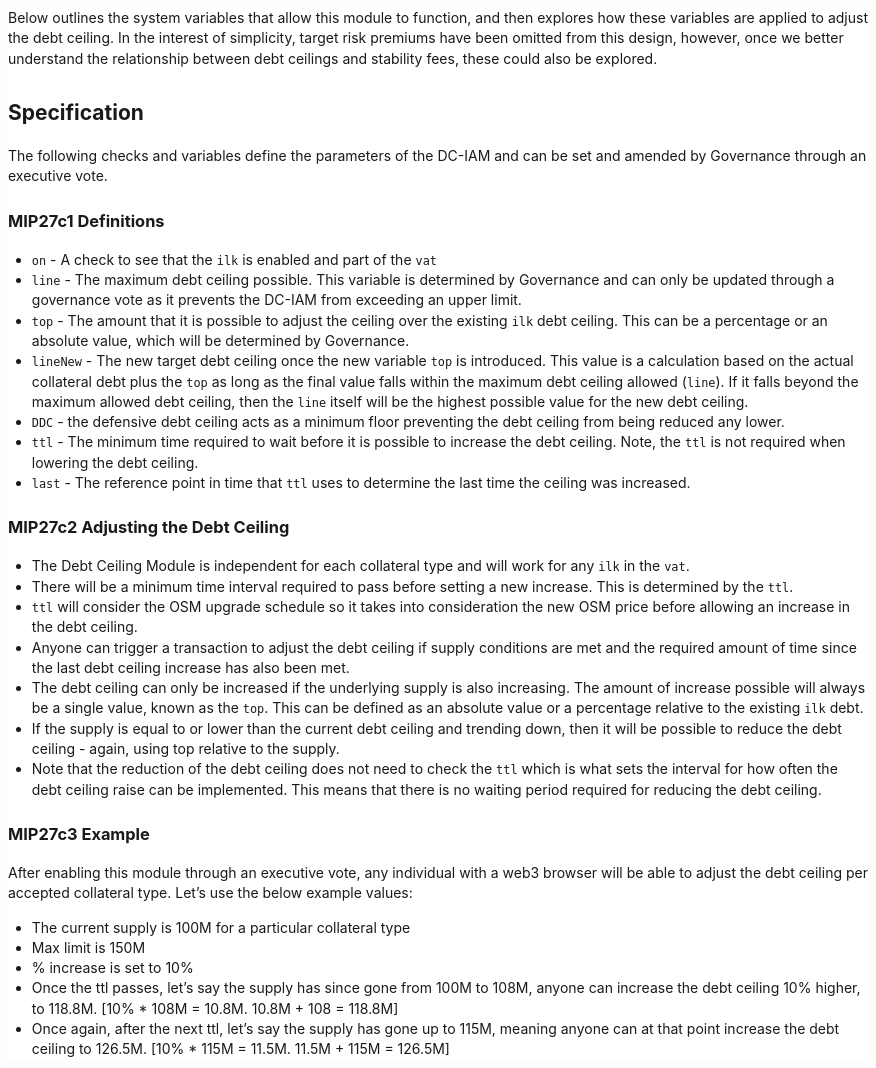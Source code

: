 Below outlines the system variables that allow this module to function, and then explores how these variables are applied to adjust the debt ceiling. In the interest of simplicity, target risk premiums have been omitted from this design, however, once we better understand the relationship between debt ceilings and stability fees, these could also be explored.

## Specification
The following checks and variables define the parameters of the DC-IAM and can be set and amended by Governance through an executive vote.

### MIP27c1 Definitions
* `on` - A check to see that the `ilk` is enabled and part of the `vat`
* `line` - The maximum debt ceiling possible. This variable is determined by Governance and can only be updated through a governance vote as it prevents the DC-IAM from exceeding an upper limit.
* `top` - The amount that it is possible to adjust the ceiling over the existing `ilk` debt ceiling. This can be a percentage or an absolute value, which will be determined by Governance.
* `lineNew` - The new target debt ceiling once the new variable `top` is introduced. This value is a calculation based on the actual collateral debt plus the `top` as long as the final value falls within the maximum debt ceiling allowed (`line`). If it falls beyond the maximum allowed debt ceiling, then the `line` itself will be the highest possible value for the new debt ceiling.
* `DDC` - the defensive debt ceiling acts as a minimum floor preventing the debt ceiling from being reduced any lower.
* `ttl` - The minimum time required to wait before it is possible to increase the debt ceiling. Note, the `ttl` is not required when lowering the debt ceiling.
* `last` - The reference point in time that `ttl` uses to determine the last time the ceiling was increased.

### MIP27c2 Adjusting the Debt Ceiling
* The Debt Ceiling Module is independent for each collateral type and will work for any `ilk` in the `vat`.
* There will be a minimum time interval required to pass before setting a new increase. This is determined by the `ttl`.
* `ttl` will consider the OSM upgrade schedule so it takes into consideration the new OSM price before allowing an increase in the debt ceiling.
* Anyone can trigger a transaction to adjust the debt ceiling if supply conditions are met and the required amount of time since the last debt ceiling increase has also been met.
* The debt ceiling can only be increased if the underlying supply is also increasing. The amount of increase possible will always be a single value, known as the `top`. This can be defined as an absolute value or a percentage relative to the existing `ilk` debt.
* If the supply is equal to or lower than the current debt ceiling and trending down, then it will be possible to reduce the debt ceiling - again, using top relative to the supply.
* Note that the reduction of the debt ceiling does not need to check the `ttl` which is what sets the interval for how often the debt ceiling raise can be implemented. This means that there is no waiting period required for reducing the debt ceiling.

### MIP27c3 Example
After enabling this module through an executive vote, any individual with a web3 browser will be able to adjust the debt ceiling per accepted collateral type. Let’s use the below example values:
* The current supply is 100M for a particular collateral type
* Max limit is 150M
* % increase is set to 10%
* Once the ttl passes, let’s say the supply has since gone from 100M to 108M, anyone can increase the debt ceiling 10% higher, to 118.8M. [10% * 108M = 10.8M. 10.8M + 108 = 118.8M]
* Once again, after the next ttl, let’s say the supply has gone up to 115M, meaning anyone can at that point increase the debt ceiling to 126.5M. [10% * 115M = 11.5M. 11.5M + 115M = 126.5M]

